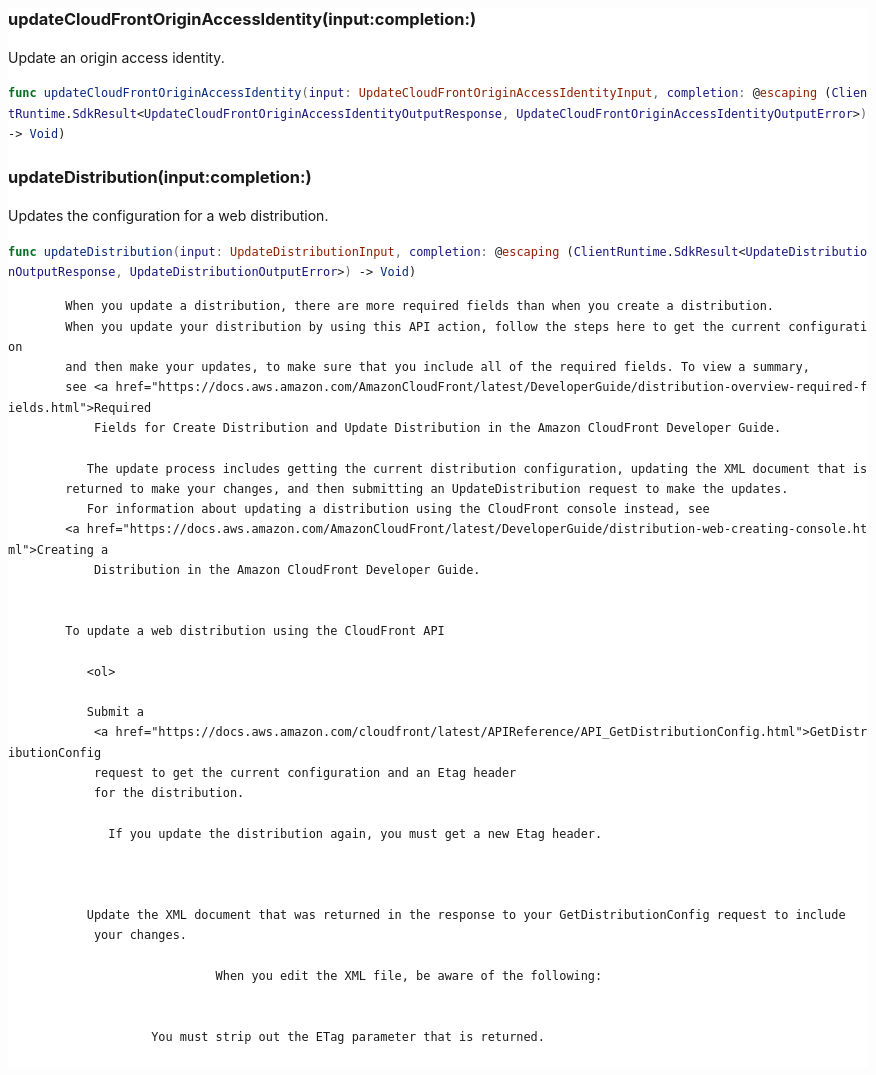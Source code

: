 ### updateCloudFrontOriginAccessIdentity(input:​completion:​)

Update an origin access identity.

``` swift
func updateCloudFrontOriginAccessIdentity(input: UpdateCloudFrontOriginAccessIdentityInput, completion: @escaping (ClientRuntime.SdkResult<UpdateCloudFrontOriginAccessIdentityOutputResponse, UpdateCloudFrontOriginAccessIdentityOutputError>) -> Void)
```

### updateDistribution(input:​completion:​)

Updates the configuration for a web distribution.

``` swift
func updateDistribution(input: UpdateDistributionInput, completion: @escaping (ClientRuntime.SdkResult<UpdateDistributionOutputResponse, UpdateDistributionOutputError>) -> Void)
```

``` 
        When you update a distribution, there are more required fields than when you create a distribution.
		When you update your distribution by using this API action, follow the steps here to get the current configuration
		and then make your updates, to make sure that you include all of the required fields. To view a summary,
		see <a href="https://docs.aws.amazon.com/AmazonCloudFront/latest/DeveloperGuide/distribution-overview-required-fields.html">Required
			Fields for Create Distribution and Update Distribution in the Amazon CloudFront Developer Guide.

	       The update process includes getting the current distribution configuration, updating the XML document that is
		returned to make your changes, and then submitting an UpdateDistribution request to make the updates.
	       For information about updating a distribution using the CloudFront console instead, see
		<a href="https://docs.aws.amazon.com/AmazonCloudFront/latest/DeveloperGuide/distribution-web-creating-console.html">Creating a
			Distribution in the Amazon CloudFront Developer Guide.
	
	
        To update a web distribution using the CloudFront API

	       <ol>

           Submit a
			<a href="https://docs.aws.amazon.com/cloudfront/latest/APIReference/API_GetDistributionConfig.html">GetDistributionConfig
			request to get the current configuration and an Etag header
			for the distribution.
			
              If you update the distribution again, you must get a new Etag header.

		

           Update the XML document that was returned in the response to your GetDistributionConfig request to include
			your changes.
			
				             When you edit the XML file, be aware of the following:
				

                    You must strip out the ETag parameter that is returned.


```